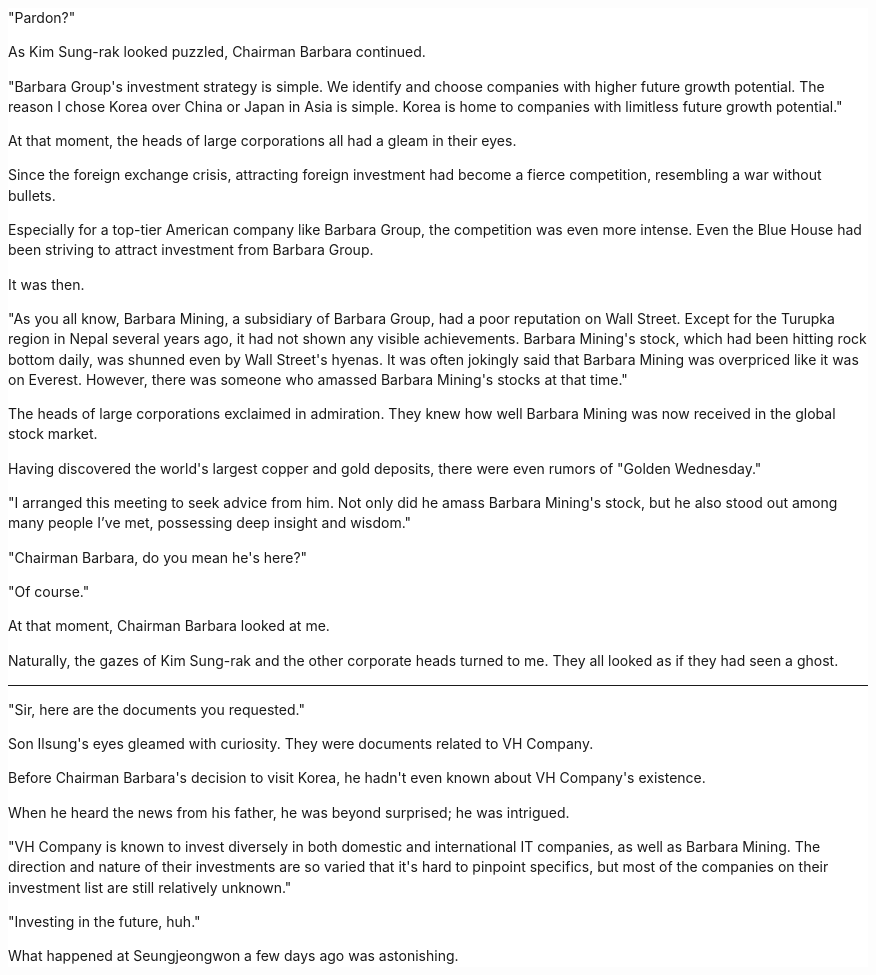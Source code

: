 "Pardon?"

As Kim Sung-rak looked puzzled, Chairman Barbara continued.

"Barbara Group's investment strategy is simple. We identify and choose companies with higher future growth potential. The reason I chose Korea over China or Japan in Asia is simple. Korea is home to companies with limitless future growth potential."

At that moment, the heads of large corporations all had a gleam in their eyes.

Since the foreign exchange crisis, attracting foreign investment had become a fierce competition, resembling a war without bullets.

Especially for a top-tier American company like Barbara Group, the competition was even more intense. Even the Blue House had been striving to attract investment from Barbara Group.

It was then.

"As you all know, Barbara Mining, a subsidiary of Barbara Group, had a poor reputation on Wall Street. Except for the Turupka region in Nepal several years ago, it had not shown any visible achievements. Barbara Mining's stock, which had been hitting rock bottom daily, was shunned even by Wall Street's hyenas. It was often jokingly said that Barbara Mining was overpriced like it was on Everest. However, there was someone who amassed Barbara Mining's stocks at that time."

The heads of large corporations exclaimed in admiration. They knew how well Barbara Mining was now received in the global stock market.

Having discovered the world's largest copper and gold deposits, there were even rumors of "Golden Wednesday."

"I arranged this meeting to seek advice from him. Not only did he amass Barbara Mining's stock, but he also stood out among many people I’ve met, possessing deep insight and wisdom."

"Chairman Barbara, do you mean he's here?"

"Of course."

At that moment, Chairman Barbara looked at me.

Naturally, the gazes of Kim Sung-rak and the other corporate heads turned to me. They all looked as if they had seen a ghost.

* * *

"Sir, here are the documents you requested."

Son Ilsung's eyes gleamed with curiosity. They were documents related to VH Company.

Before Chairman Barbara's decision to visit Korea, he hadn't even known about VH Company's existence.

When he heard the news from his father, he was beyond surprised; he was intrigued.

"VH Company is known to invest diversely in both domestic and international IT companies, as well as Barbara Mining. The direction and nature of their investments are so varied that it's hard to pinpoint specifics, but most of the companies on their investment list are still relatively unknown."

"Investing in the future, huh."

What happened at Seungjeongwon a few days ago was astonishing.

